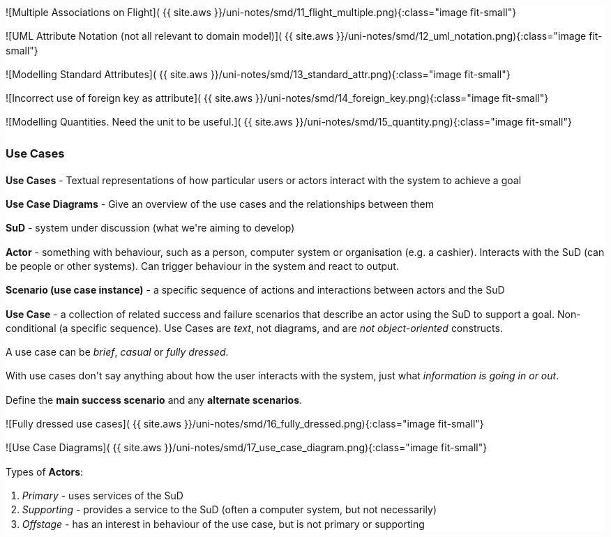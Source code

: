 ![Multiple Associations on Flight](
  {{ site.aws }}/uni-notes/smd/11_flight_multiple.png){:class="image fit-small"}

![UML Attribute Notation (not all relevant to domain model)](
  {{ site.aws }}/uni-notes/smd/12_uml_notation.png){:class="image fit-small"}

![Modelling Standard Attributes](
  {{ site.aws }}/uni-notes/smd/13_standard_attr.png){:class="image fit-small"}

![Incorrect use of foreign key as attribute](
  {{ site.aws }}/uni-notes/smd/14_foreign_key.png){:class="image fit-small"}

![Modelling Quantities. Need the unit to be useful.](
  {{ site.aws }}/uni-notes/smd/15_quantity.png){:class="image fit-small"}

### Use Cases

**Use Cases** - Textual representations of how particular users or actors
interact with the system to achieve a goal

**Use Case Diagrams** - Give an overview of the use cases and the relationships
between them

**SuD** - system under discussion (what we're aiming to develop)

**Actor**  - something with behaviour, such as a person, computer system or
organisation (e.g. a cashier). Interacts with the SuD (can be people or other
  systems). Can trigger behaviour in the system and react to output.

**Scenario (use case instance)** - a specific sequence of actions and
interactions between actors and the SuD

**Use Case**  - a collection of related success and failure scenarios that
describe an actor using the SuD to support a goal. Non-conditional (a specific
sequence). Use Cases are *text*, not diagrams, and are *not object-oriented*
constructs.

A use case can be *brief*, *casual* or *fully dressed*.

With use cases don't say anything about how the user interacts with the system,
just what *information is going in or out*.

Define the **main success scenario** and any **alternate scenarios**.

![Fully dressed use cases](
  {{ site.aws }}/uni-notes/smd/16_fully_dressed.png){:class="image fit-small"}

![Use Case Diagrams](
  {{ site.aws }}/uni-notes/smd/17_use_case_diagram.png){:class="image fit-small"}

Types of **Actors**:

1. *Primary* - uses services of the SuD
2. *Supporting* - provides a service to the SuD (often a computer system, but
   not necessarily)
3. *Offstage* - has an interest in behaviour of the use case, but is not primary
   or supporting
